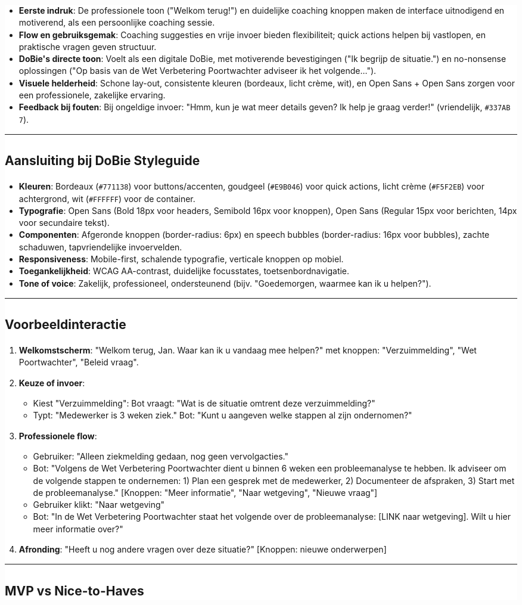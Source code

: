 - **Eerste indruk**: De professionele toon ("Welkom terug!") en duidelijke coaching knoppen maken de interface uitnodigend en motiverend, als een persoonlijke coaching sessie.
- **Flow en gebruiksgemak**: Coaching suggesties en vrije invoer bieden flexibiliteit; quick actions helpen bij vastlopen, en praktische vragen geven structuur.
- **DoBie's directe toon**: Voelt als een digitale DoBie, met motiverende bevestigingen ("Ik begrijp de situatie.") en no-nonsense oplossingen ("Op basis van de Wet Verbetering Poortwachter adviseer ik het volgende...").
- **Visuele helderheid**: Schone lay-out, consistente kleuren (bordeaux, licht crème, wit), en Open Sans + Open Sans zorgen voor een professionele, zakelijke ervaring.
- **Feedback bij fouten**: Bij ongeldige invoer: "Hmm, kun je wat meer details geven? Ik help je graag verder!" (vriendelijk, `#337AB7`).

---

## Aansluiting bij DoBie Styleguide

- **Kleuren**: Bordeaux (`#771138`) voor buttons/accenten, goudgeel (`#E9B046`) voor quick actions, licht crème (`#F5F2EB`) voor achtergrond, wit (`#FFFFFF`) voor de container.
- **Typografie**: Open Sans (Bold 18px voor headers, Semibold 16px voor knoppen), Open Sans (Regular 15px voor berichten, 14px voor secundaire tekst).
- **Componenten**: Afgeronde knoppen (border-radius: 6px) en speech bubbles (border-radius: 16px voor bubbles), zachte schaduwen, tapvriendelijke invoervelden.
- **Responsiveness**: Mobile-first, schalende typografie, verticale knoppen op mobiel.
- **Toegankelijkheid**: WCAG AA-contrast, duidelijke focusstates, toetsenbordnavigatie.
- **Tone of voice**: Zakelijk, professioneel, ondersteunend (bijv. "Goedemorgen, waarmee kan ik u helpen?").

---

## Voorbeeldinteractie

1. **Welkomstscherm**: "Welkom terug, Jan. Waar kan ik u vandaag mee helpen?" met knoppen: "Verzuimmelding", "Wet Poortwachter", "Beleid vraag".

2. **Keuze of invoer**:
   - Kiest "Verzuimmelding": Bot vraagt: "Wat is de situatie omtrent deze verzuimmelding?"
   - Typt: "Medewerker is 3 weken ziek." Bot: "Kunt u aangeven welke stappen al zijn ondernomen?"

3. **Professionele flow**:
   - Gebruiker: "Alleen ziekmelding gedaan, nog geen vervolgacties."
   - Bot: "Volgens de Wet Verbetering Poortwachter dient u binnen 6 weken een probleemanalyse te hebben. Ik adviseer om de volgende stappen te ondernemen: 1) Plan een gesprek met de medewerker, 2) Documenteer de afspraken, 3) Start met de probleemanalyse." [Knoppen: "Meer informatie", "Naar wetgeving", "Nieuwe vraag"]
   - Gebruiker klikt: "Naar wetgeving"
   - Bot: "In de Wet Verbetering Poortwachter staat het volgende over de probleemanalyse: [LINK naar wetgeving]. Wilt u hier meer informatie over?"

4. **Afronding**: "Heeft u nog andere vragen over deze situatie?" [Knoppen: nieuwe onderwerpen]

---

## MVP vs Nice-to-Haves
